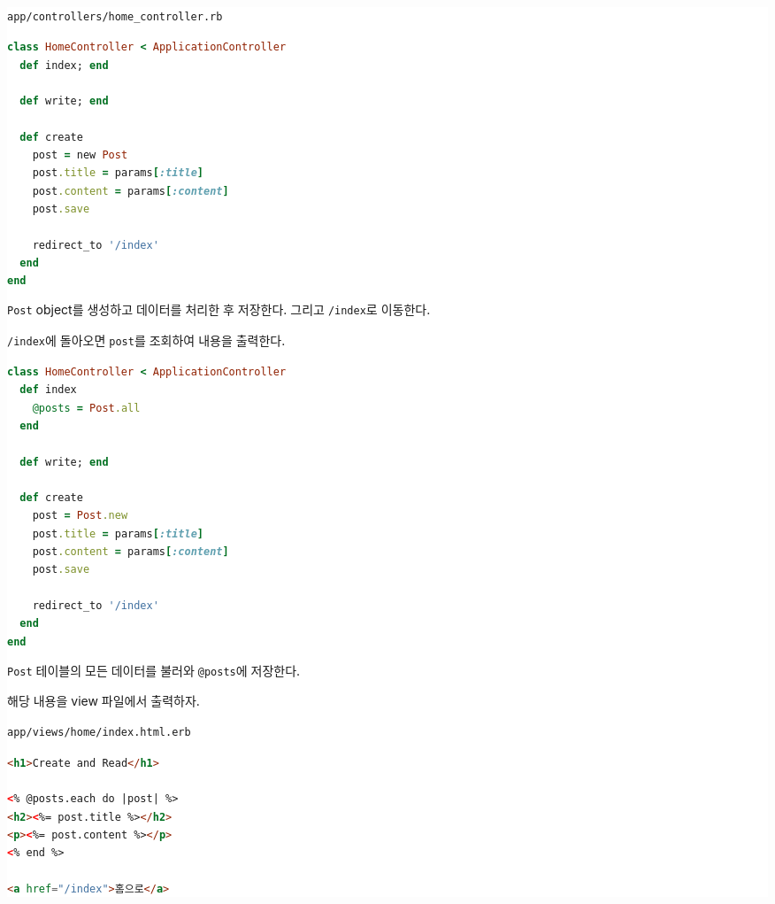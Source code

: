 `app/controllers/home_controller.rb`

```rb
class HomeController < ApplicationController
  def index; end

  def write; end

  def create
    post = new Post
    post.title = params[:title]
    post.content = params[:content]
    post.save

    redirect_to '/index'
  end
end
```

`Post` object를 생성하고 데이터를 처리한 후 저장한다. 그리고 `/index`로 이동한다.

`/index`에 돌아오면 `post`를 조회하여 내용을 출력한다.

```rb
class HomeController < ApplicationController
  def index
    @posts = Post.all
  end

  def write; end

  def create
    post = Post.new
    post.title = params[:title]
    post.content = params[:content]
    post.save

    redirect_to '/index'
  end
end
```

`Post` 테이블의 모든 데이터를 불러와 `@posts`에 저장한다.

해당 내용을 view 파일에서 출력하자.

`app/views/home/index.html.erb`

```html
<h1>Create and Read</h1>

<% @posts.each do |post| %>
<h2><%= post.title %></h2>
<p><%= post.content %></p>
<% end %>

<a href="/index">홈으로</a>
```
